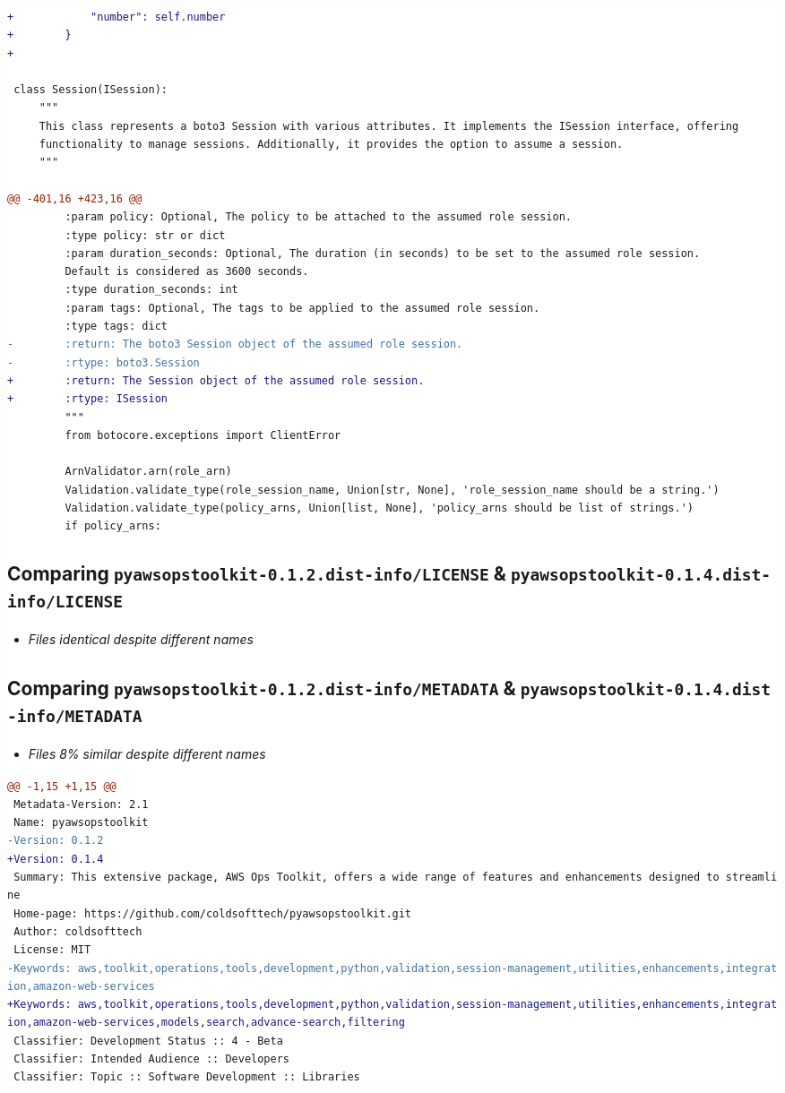 ```diff
+            "number": self.number
+        }
+
 
 class Session(ISession):
     """
     This class represents a boto3 Session with various attributes. It implements the ISession interface, offering
     functionality to manage sessions. Additionally, it provides the option to assume a session.
     """
 
@@ -401,16 +423,16 @@
         :param policy: Optional, The policy to be attached to the assumed role session.
         :type policy: str or dict
         :param duration_seconds: Optional, The duration (in seconds) to be set to the assumed role session.
         Default is considered as 3600 seconds.
         :type duration_seconds: int
         :param tags: Optional, The tags to be applied to the assumed role session.
         :type tags: dict
-        :return: The boto3 Session object of the assumed role session.
-        :rtype: boto3.Session
+        :return: The Session object of the assumed role session.
+        :rtype: ISession
         """
         from botocore.exceptions import ClientError
 
         ArnValidator.arn(role_arn)
         Validation.validate_type(role_session_name, Union[str, None], 'role_session_name should be a string.')
         Validation.validate_type(policy_arns, Union[list, None], 'policy_arns should be list of strings.')
         if policy_arns:
```

## Comparing `pyawsopstoolkit-0.1.2.dist-info/LICENSE` & `pyawsopstoolkit-0.1.4.dist-info/LICENSE`

 * *Files identical despite different names*

## Comparing `pyawsopstoolkit-0.1.2.dist-info/METADATA` & `pyawsopstoolkit-0.1.4.dist-info/METADATA`

 * *Files 8% similar despite different names*

```diff
@@ -1,15 +1,15 @@
 Metadata-Version: 2.1
 Name: pyawsopstoolkit
-Version: 0.1.2
+Version: 0.1.4
 Summary: This extensive package, AWS Ops Toolkit, offers a wide range of features and enhancements designed to streamline
 Home-page: https://github.com/coldsofttech/pyawsopstoolkit.git
 Author: coldsofttech
 License: MIT
-Keywords: aws,toolkit,operations,tools,development,python,validation,session-management,utilities,enhancements,integration,amazon-web-services
+Keywords: aws,toolkit,operations,tools,development,python,validation,session-management,utilities,enhancements,integration,amazon-web-services,models,search,advance-search,filtering
 Classifier: Development Status :: 4 - Beta
 Classifier: Intended Audience :: Developers
 Classifier: Topic :: Software Development :: Libraries
```